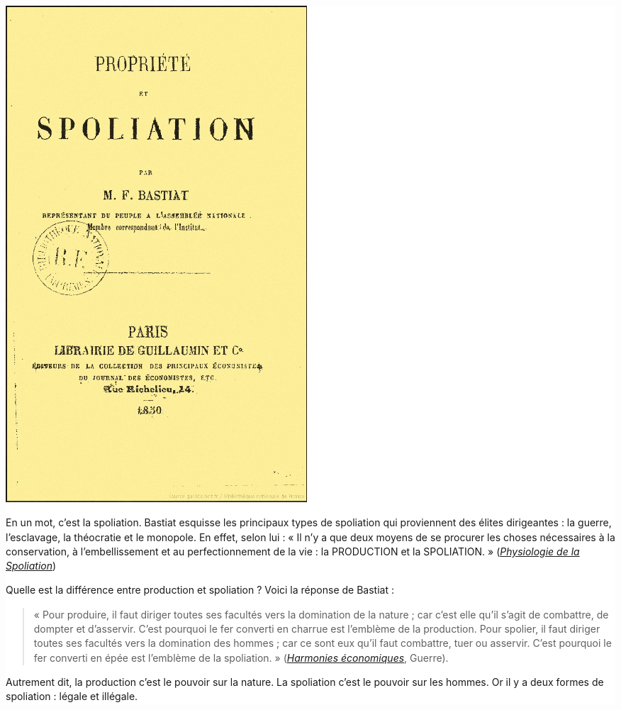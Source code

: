 ![image](assets\1\img-025.webp)

En un mot, c’est la spoliation. Bastiat esquisse les principaux types de spoliation qui proviennent des élites dirigeantes : la guerre, l’esclavage, la théocratie et le monopole. En effet, selon lui : « Il n’y a que deux moyens de se procurer les choses nécessaires à la conservation, à l’embellissement et au perfectionnement de la vie : la PRODUCTION et la SPOLIATION. » ([_Physiologie de la Spoliation_](http://bastiat.org/fr/physiologie_de_la_spoliation.html))

Quelle est la différence entre production et spoliation ? Voici la réponse de Bastiat :

> « Pour produire, il faut diriger toutes ses facultés vers la domination de la nature ; car c’est elle qu’il s’agit de combattre, de dompter et d’asservir. C’est pourquoi le fer converti en charrue est l’emblème de la production. Pour spolier, il faut diriger toutes ses facultés vers la domination des hommes ; car ce sont eux qu’il faut combattre, tuer ou asservir. C’est pourquoi le fer converti en épée est l’emblème de la spoliation. » ([_Harmonies économiques_](http://bastiat.org/fr/guerre.html), Guerre).

Autrement dit, la production c’est le pouvoir sur la nature. La spoliation c’est le pouvoir sur les hommes. Or il y a deux formes de spoliation : légale et illégale.
